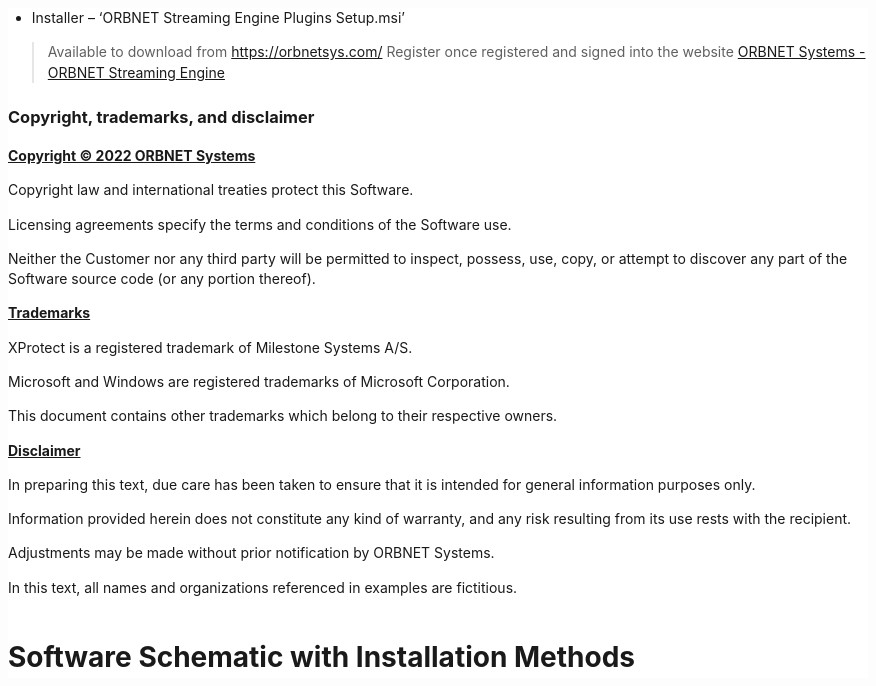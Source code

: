 - Installer – ‘ORBNET Streaming Engine Plugins Setup.msi’

> Available to download from <https://orbnetsys.com/> Register once
> registered and signed into the website [ORBNET Systems - ORBNET
> Streaming Engine](https://orbnetsys.com/streamingengine)

### Copyright, trademarks, and disclaimer

**<u>Copyright © 2022 ORBNET Systems</u>**

Copyright law and international treaties protect this Software.

Licensing agreements specify the terms and conditions of the Software
use.

Neither the Customer nor any third party will be permitted to inspect,
possess, use, copy, or attempt to discover any part of the Software
source code (or any portion thereof).

**<u>Trademarks</u>**

XProtect is a registered trademark of Milestone Systems A/S.

Microsoft and Windows are registered trademarks of Microsoft
Corporation.

This document contains other trademarks which belong to their respective
owners.

**<u>Disclaimer</u>**

In preparing this text, due care has been taken to ensure that it is
intended for general information purposes only.

Information provided herein does not constitute any kind of warranty,
and any risk resulting from its use rests with the recipient.

Adjustments may be made without prior notification by ORBNET Systems.

In this text, all names and organizations referenced in examples are
fictitious.

# Software Schematic with Installation Methods
